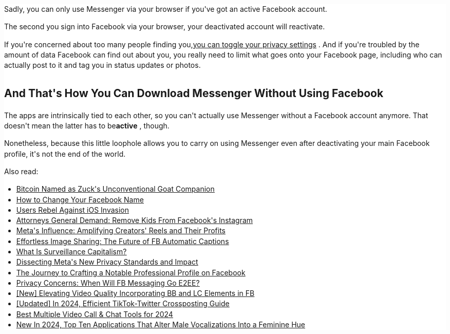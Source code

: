  Sadly, you can only use Messenger via your browser if you've got an active Facebook account.

 The second you sign into Facebook via your browser, your deactivated account will reactivate.

 If you're concerned about too many people finding you,[you can toggle your privacy settings](https://www.makeuseof.com/how-to-manage-facebook-privacy-settings-for-specific-posts/) . And if you're troubled by the amount of data Facebook can find out about you, you really need to limit what goes onto your Facebook page, including who can actually post to it and tag you in status updates or photos.

## And That's How You Can Download Messenger Without Using Facebook

 The apps are intrinsically tied to each other, so you can't actually use Messenger without a Facebook account anymore. That doesn't mean the latter has to be**active** , though.

 Nonetheless, because this little loophole allows you to carry on using Messenger even after deactivating your main Facebook profile, it's not the end of the world.


<ins class="adsbygoogle"
     style="display:block"
     data-ad-format="autorelaxed"
     data-ad-client="ca-pub-7571918770474297"
     data-ad-slot="1223367746"></ins>



<ins class="adsbygoogle"
     style="display:block"
     data-ad-client="ca-pub-7571918770474297"
     data-ad-slot="8358498916"
     data-ad-format="auto"
     data-full-width-responsive="true"></ins>

<span class="atpl-alsoreadstyle">Also read:</span>
<div><ul>
<li><a href="https://facebook.techidaily.com/1719145823817-bitcoin-named-as-zucks-unconventional-goat-companion/"><u>Bitcoin Named as Zuck's Unconventional Goat Companion</u></a></li>
<li><a href="https://facebook.techidaily.com/how-to-change-your-facebook-name/"><u>How to Change Your Facebook Name</u></a></li>
<li><a href="https://facebook.techidaily.com/users-rebel-against-ios-invasion/"><u>Users Rebel Against iOS Invasion</u></a></li>
<li><a href="https://facebook.techidaily.com/attorneys-general-demand-remove-kids-from-facebooks-instagram/"><u>Attorneys General Demand: Remove Kids From Facebook's Instagram</u></a></li>
<li><a href="https://facebook.techidaily.com/metas-influence-amplifying-creators-reels-and-their-profits/"><u>Meta's Influence: Amplifying Creators' Reels and Their Profits</u></a></li>
<li><a href="https://facebook.techidaily.com/effortless-image-sharing-the-future-of-fb-automatic-captions/"><u>Effortless Image Sharing: The Future of FB Automatic Captions</u></a></li>
<li><a href="https://facebook.techidaily.com/what-is-surveillance-capitalism/"><u>What Is Surveillance Capitalism?</u></a></li>
<li><a href="https://facebook.techidaily.com/dissecting-metas-new-privacy-standards-and-impact/"><u>Dissecting Meta's New Privacy Standards and Impact</u></a></li>
<li><a href="https://facebook.techidaily.com/the-journey-to-crafting-a-notable-professional-profile-on-facebook/"><u>The Journey to Crafting a Notable Professional Profile on Facebook</u></a></li>
<li><a href="https://facebook.techidaily.com/privacy-concerns-when-will-fb-messaging-go-e2ee/"><u>Privacy Concerns: When Will FB Messaging Go E2EE?</u></a></li>
<li><a href="https://facebook-video-content.techidaily.com/new-elevating-video-quality-incorporating-bb-and-lc-elements-in-fb/"><u>[New] Elevating Video Quality  Incorporating BB and LC Elements in FB</u></a></li>
<li><a href="https://twitter-videos.techidaily.com/updated-in-2024-efficient-tiktok-twitter-crossposting-guide/"><u>[Updated] In 2024, Efficient TikTok-Twitter Crossposting Guide</u></a></li>
<li><a href="https://screen-sharing-recording.techidaily.com/best-multiple-video-call-and-chat-tools-for-2024/"><u>Best Multiple Video Call & Chat Tools for 2024</u></a></li>
<li><a href="https://voice-adjusting.techidaily.com/new-in-2024-top-ten-applications-that-alter-male-vocalizations-into-a-feminine-hue/"><u>New In 2024, Top Ten Applications That Alter Male Vocalizations Into a Feminine Hue</u></a></li>